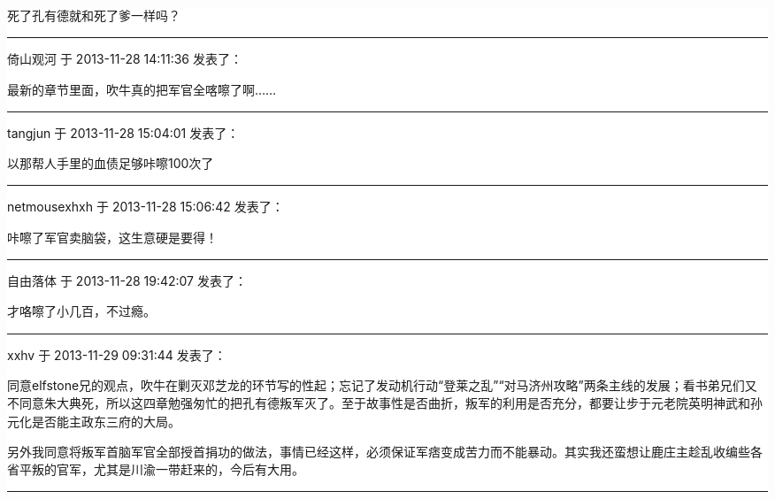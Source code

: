 死了孔有德就和死了爹一样吗？

---------

倚山观河 于 2013-11-28 14:11:36 发表了：

最新的章节里面，吹牛真的把军官全喀嚓了啊……

---------

tangjun 于 2013-11-28 15:04:01 发表了：

以那帮人手里的血债足够咔嚓100次了

---------

netmousexhxh 于 2013-11-28 15:06:42 发表了：

咔嚓了军官卖脑袋，这生意硬是要得！

---------

自由落体 于 2013-11-28 19:42:07 发表了：

才咯嚓了小几百，不过瘾。

---------

xxhv 于 2013-11-29 09:31:44 发表了：

同意elfstone兄的观点，吹牛在剿灭邓芝龙的环节写的性起；忘记了发动机行动“登莱之乱”“对马济州攻略”两条主线的发展；看书弟兄们又不同意朱大典死，所以这四章勉强匆忙的把孔有德叛军灭了。至于故事性是否曲折，叛军的利用是否充分，都要让步于元老院英明神武和孙元化是否能主政东三府的大局。

另外我同意将叛军首脑军官全部授首捐功的做法，事情已经这样，必须保证军痞变成苦力而不能暴动。其实我还蛮想让鹿庄主趁乱收编些各省平叛的官军，尤其是川渝一带赶来的，今后有大用。

---------


